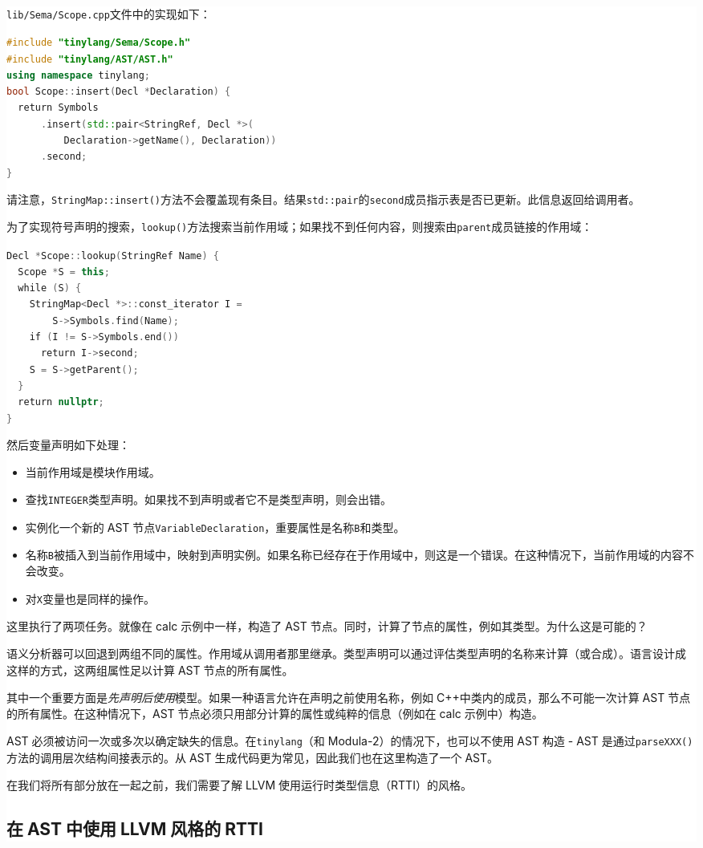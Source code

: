 `lib/Sema/Scope.cpp`文件中的实现如下：

```cpp
#include "tinylang/Sema/Scope.h"
#include "tinylang/AST/AST.h"
using namespace tinylang;
bool Scope::insert(Decl *Declaration) {
  return Symbols
      .insert(std::pair<StringRef, Decl *>(
          Declaration->getName(), Declaration))
      .second;
}
```

请注意，`StringMap::insert()`方法不会覆盖现有条目。结果`std::pair`的`second`成员指示表是否已更新。此信息返回给调用者。

为了实现符号声明的搜索，`lookup()`方法搜索当前作用域；如果找不到任何内容，则搜索由`parent`成员链接的作用域：

```cpp
Decl *Scope::lookup(StringRef Name) {
  Scope *S = this;
  while (S) {
    StringMap<Decl *>::const_iterator I =
        S->Symbols.find(Name);
    if (I != S->Symbols.end())
      return I->second;
    S = S->getParent();
  }
  return nullptr;
}
```

然后变量声明如下处理：

+   当前作用域是模块作用域。

+   查找`INTEGER`类型声明。如果找不到声明或者它不是类型声明，则会出错。

+   实例化一个新的 AST 节点`VariableDeclaration`，重要属性是名称`B`和类型。

+   名称`B`被插入到当前作用域中，映射到声明实例。如果名称已经存在于作用域中，则这是一个错误。在这种情况下，当前作用域的内容不会改变。

+   对`X`变量也是同样的操作。

这里执行了两项任务。就像在 calc 示例中一样，构造了 AST 节点。同时，计算了节点的属性，例如其类型。为什么这是可能的？

语义分析器可以回退到两组不同的属性。作用域从调用者那里继承。类型声明可以通过评估类型声明的名称来计算（或合成）。语言设计成这样的方式，这两组属性足以计算 AST 节点的所有属性。

其中一个重要方面是*先声明后使用*模型。如果一种语言允许在声明之前使用名称，例如 C++中类内的成员，那么不可能一次计算 AST 节点的所有属性。在这种情况下，AST 节点必须只用部分计算的属性或纯粹的信息（例如在 calc 示例中）构造。

AST 必须被访问一次或多次以确定缺失的信息。在`tinylang`（和 Modula-2）的情况下，也可以不使用 AST 构造 - AST 是通过`parseXXX()`方法的调用层次结构间接表示的。从 AST 生成代码更为常见，因此我们也在这里构造了一个 AST。

在我们将所有部分放在一起之前，我们需要了解 LLVM 使用运行时类型信息（RTTI）的风格。

## 在 AST 中使用 LLVM 风格的 RTTI
